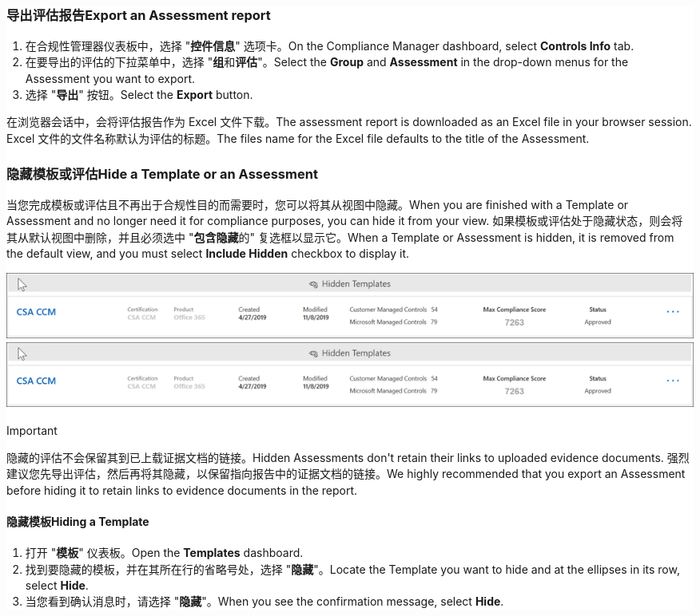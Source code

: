 ### <a name="export-an-assessment-report"></a><span data-ttu-id="a9748-335">导出评估报告</span><span class="sxs-lookup"><span data-stu-id="a9748-335">Export an Assessment report</span></span>
  
1. <span data-ttu-id="a9748-336">在合规性管理器仪表板中，选择 "**控件信息**" 选项卡。</span><span class="sxs-lookup"><span data-stu-id="a9748-336">On the Compliance Manager dashboard, select **Controls Info** tab.</span></span>
2. <span data-ttu-id="a9748-337">在要导出的评估的下拉菜单中，选择 "**组**和**评估**"。</span><span class="sxs-lookup"><span data-stu-id="a9748-337">Select the **Group** and **Assessment** in the drop-down menus for the Assessment you want to export.</span></span>
3. <span data-ttu-id="a9748-338">选择 "**导出**" 按钮。</span><span class="sxs-lookup"><span data-stu-id="a9748-338">Select the **Export** button.</span></span>

<span data-ttu-id="a9748-339">在浏览器会话中，会将评估报告作为 Excel 文件下载。</span><span class="sxs-lookup"><span data-stu-id="a9748-339">The assessment report is downloaded as an Excel file in your browser session.</span></span> <span data-ttu-id="a9748-340">Excel 文件的文件名称默认为评估的标题。</span><span class="sxs-lookup"><span data-stu-id="a9748-340">The files name for the Excel file defaults to the title of the Assessment.</span></span>

### <a name="hide-a-template-or-an-assessment"></a><span data-ttu-id="a9748-341">隐藏模板或评估</span><span class="sxs-lookup"><span data-stu-id="a9748-341">Hide a Template or an Assessment</span></span>

<span data-ttu-id="a9748-342">当您完成模板或评估且不再出于合规性目的而需要时，您可以将其从视图中隐藏。</span><span class="sxs-lookup"><span data-stu-id="a9748-342">When you are finished with a Template or Assessment and no longer need it for compliance purposes, you can hide it from your view.</span></span> <span data-ttu-id="a9748-343">如果模板或评估处于隐藏状态，则会将其从默认视图中删除，并且必须选中 "**包含隐藏**的" 复选框以显示它。</span><span class="sxs-lookup"><span data-stu-id="a9748-343">When a Template or Assessment is hidden, it is removed from the default view, and you must select **Include Hidden** checkbox to display it.</span></span>

<span data-ttu-id="a9748-344">![合规性管理器隐藏的模板视图](../media/compliance-manager-hidden-template.png "合规性管理器隐藏模板")</span><span class="sxs-lookup"><span data-stu-id="a9748-344">![Compliance Manager Hidden Template View](../media/compliance-manager-hidden-template.png "Compliance Manager hidden template")</span></span>

> [!IMPORTANT]
> <span data-ttu-id="a9748-345">隐藏的评估不会保留其到已上载证据文档的链接。</span><span class="sxs-lookup"><span data-stu-id="a9748-345">Hidden Assessments don't retain their links to uploaded evidence documents.</span></span> <span data-ttu-id="a9748-346">强烈建议您先导出评估，然后再将其隐藏，以保留指向报告中的证据文档的链接。</span><span class="sxs-lookup"><span data-stu-id="a9748-346">We highly recommended that you export an Assessment before hiding it to retain links to evidence documents in the report.</span></span>
  
#### <a name="hiding-a-template"></a><span data-ttu-id="a9748-347">隐藏模板</span><span class="sxs-lookup"><span data-stu-id="a9748-347">Hiding a Template</span></span>

1. <span data-ttu-id="a9748-348">打开 "**模板**" 仪表板。</span><span class="sxs-lookup"><span data-stu-id="a9748-348">Open the **Templates** dashboard.</span></span>
2. <span data-ttu-id="a9748-349">找到要隐藏的模板，并在其所在行的省略号处，选择 "**隐藏**"。</span><span class="sxs-lookup"><span data-stu-id="a9748-349">Locate the Template you want to hide and at the ellipses in its row, select **Hide**.</span></span>
3. <span data-ttu-id="a9748-350">当您看到确认消息时，请选择 "**隐藏**"。</span><span class="sxs-lookup"><span data-stu-id="a9748-350">When you see the confirmation message, select **Hide**.</span></span>
